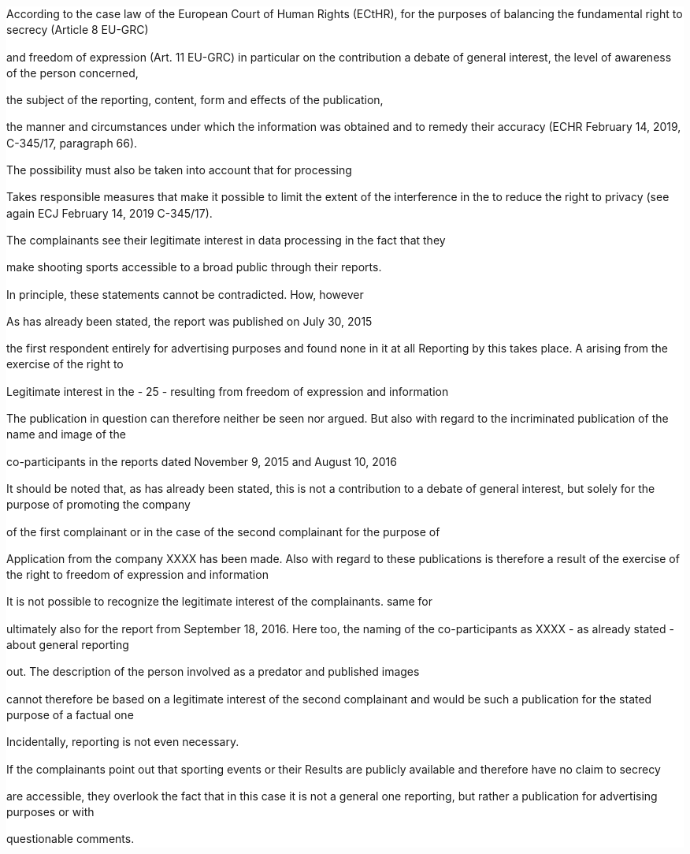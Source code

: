 According to the case law of the European Court of Human Rights (ECtHR), for
the purposes of balancing the fundamental right to secrecy (Article 8 EU-GRC)

and freedom of expression (Art. 11 EU-GRC) in particular on the contribution
a debate of general interest, the level of awareness of the person concerned,

the subject of the reporting, content, form and effects of the publication,

the manner and circumstances under which the information was obtained
and to remedy their accuracy (ECHR February 14, 2019, C-345/17, paragraph 66).

The possibility must also be taken into account that for processing

Takes responsible measures that make it possible to limit the extent of the interference in the
to reduce the right to privacy (see again ECJ February 14, 2019 C-345/17).

The complainants see their legitimate interest in data processing in the fact that they

make shooting sports accessible to a broad public through their reports.

In principle, these statements cannot be contradicted. How, however

As has already been stated, the report was published on July 30, 2015

the first respondent entirely for advertising purposes and found none in it at all
Reporting by this takes place. A arising from the exercise of the right to

Legitimate interest in the - 25 - resulting from freedom of expression and information

The publication in question can therefore neither be seen nor argued.
But also with regard to the incriminated publication of the name and image of the

co-participants in the reports dated November 9, 2015 and August 10, 2016

It should be noted that, as has already been stated, this is not a contribution to a debate
of general interest, but solely for the purpose of promoting the company

of the first complainant or in the case of the second complainant for the purpose of

Application from the company XXXX has been made. Also with regard to these publications
is therefore a result of the exercise of the right to freedom of expression and information

It is not possible to recognize the legitimate interest of the complainants. same for

ultimately also for the report from September 18, 2016. Here too, the naming of the
co-participants as XXXX - as already stated - about general reporting

out. The description of the person involved as a predator and published images

cannot therefore be based on a legitimate interest of the second complainant
and would be such a publication for the stated purpose of a factual one

Incidentally, reporting is not even necessary.

If the complainants point out that sporting events or their
Results are publicly available and therefore have no claim to secrecy

are accessible, they overlook the fact that in this case it is not a general one
reporting, but rather a publication for advertising purposes or with

questionable comments.
